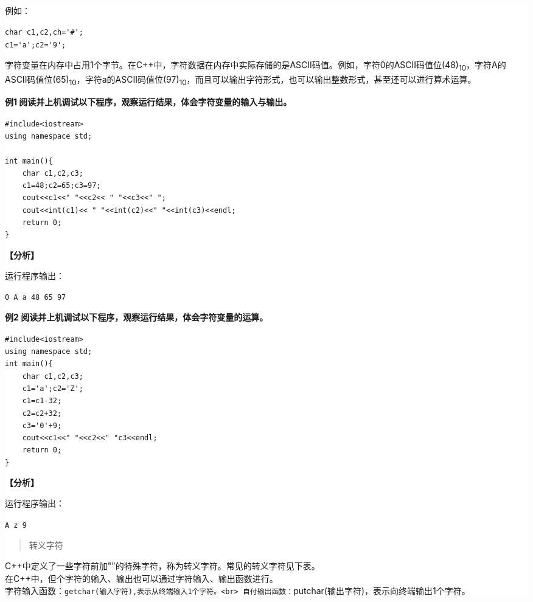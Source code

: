 例如：<br>
```
char c1,c2,ch='#';
c1='a';c2='9';
```
字符变量在内存中占用1个字节。在C++中，字符数据在内存中实际存储的是ASCII码值。例如，字符0的ASCII码值位(48)<sub>10</sub>，字符A的ASCII码值位(65)<sub>10</sub>，字符a的ASCII码值位(97)<sub>10</sub>，而且可以输出字符形式，也可以输出整数形式，甚至还可以进行算术运算。

**例1 阅读并上机调试以下程序，观察运行结果，体会字符变量的输入与输出。**

```
#include<iostream>
using namespace std;

int main(){
    char c1,c2,c3;
    c1=48;c2=65;c3=97;
    cout<<c1<<" "<<c2<< " "<<c3<<" ";
    cout<<int(c1)<< " "<<int(c2)<<" "<<int(c3)<<endl;
    return 0;
}
```

**【分析】**

运行程序输出：
```
0 A a 48 65 97
```

**例2 阅读并上机调试以下程序，观察运行结果，体会字符变量的运算。**
```
#include<iostream>
using namespace std;
int main(){
    char c1,c2,c3;
    c1='a';c2='Z';
    c1=c1-32;
    c2=c2+32;
    c3='0'+9;
    cout<<c1<<" "<<c2<<" "c3<<endl;
    return 0;
}
```
**【分析】**

运行程序输出：
```
A z 9
```

> 转义字符

C++中定义了一些字符前加"\"的特殊字符，称为转义字符。常见的转义字符见下表。<br>
在C++中，但个字符的输入、输出也可以通过字符输入、输出函数进行。<br>
字符输入函数：`getchar(输入字符),表示从终端输入1个字符。<br>
自付输出函数：`putchar(输出字符)，表示向终端输出1个字符。<br>

